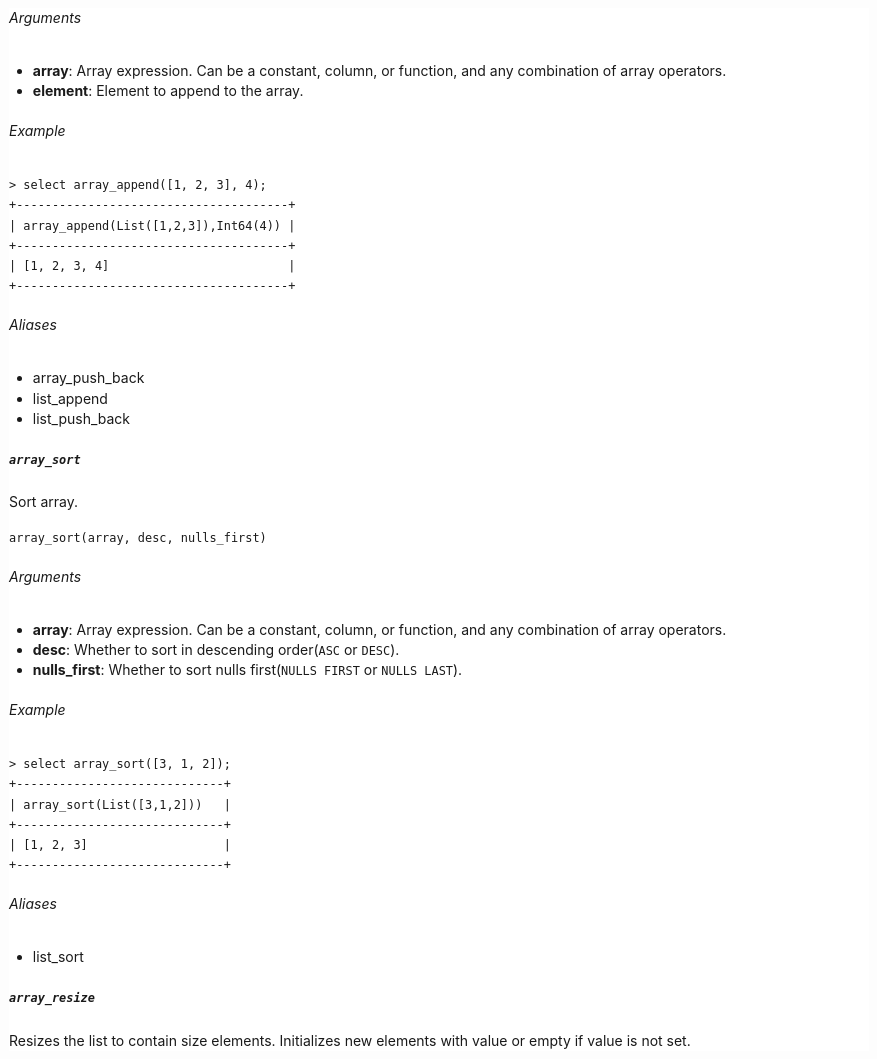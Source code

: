 ###### Arguments

- **array**: Array expression.
  Can be a constant, column, or function, and any combination of array operators.
- **element**: Element to append to the array.

###### Example

```
> select array_append([1, 2, 3], 4);
+--------------------------------------+
| array_append(List([1,2,3]),Int64(4)) |
+--------------------------------------+
| [1, 2, 3, 4]                         |
+--------------------------------------+
```

###### Aliases

- array_push_back
- list_append
- list_push_back

##### `array_sort`

Sort array.

```
array_sort(array, desc, nulls_first)
```

###### Arguments

- **array**: Array expression.
  Can be a constant, column, or function, and any combination of array operators.
- **desc**: Whether to sort in descending order(`ASC` or `DESC`).
- **nulls_first**: Whether to sort nulls first(`NULLS FIRST` or `NULLS LAST`).

###### Example

```
> select array_sort([3, 1, 2]);
+-----------------------------+
| array_sort(List([3,1,2]))   |
+-----------------------------+
| [1, 2, 3]                   |
+-----------------------------+
```

###### Aliases

- list_sort

##### `array_resize`

Resizes the list to contain size elements. Initializes new elements with value or empty if value is not set.


[pcre-like]: https://en.wikibooks.org/wiki/Regular_Expressions/Perl-Compatible_Regular_Expressions
[syntax]: https://docs.rs/regex/latest/regex/#syntax
[regular expression]: https://docs.rs/regex/latest/regex/#syntax
[here]: https://github.com/apache/datafusion/blob/main/datafusion-examples/examples/to_char.rs
[chrono format]: https://docs.rs/chrono/latest/chrono/format/strftime/index.html
[chrono format]: https://docs.rs/chrono/latest/chrono/format/strftime/index.html